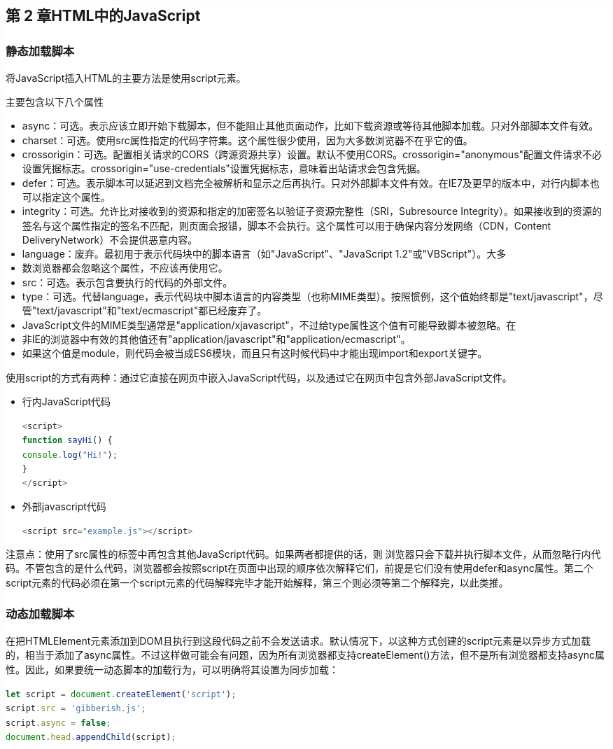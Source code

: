 ## 第 2 章HTML中的JavaScript 

### 静态加载脚本

将JavaScript插入HTML的主要方法是使用script元素。

主要包含以下八个属性

- async：可选。表示应该立即开始下载脚本，但不能阻止其他页面动作，比如下载资源或等待其他脚本加载。只对外部脚本文件有效。
- charset：可选。使用src属性指定的代码字符集。这个属性很少使用，因为大多数浏览器不在乎它的值。
- crossorigin：可选。配置相关请求的CORS（跨源资源共享）设置。默认不使用CORS。crossorigin="anonymous"配置文件请求不必设置凭据标志。crossorigin="use-credentials"设置凭据标志，意味着出站请求会包含凭据。
- defer：可选。表示脚本可以延迟到文档完全被解析和显示之后再执行。只对外部脚本文件有效。在IE7及更早的版本中，对行内脚本也可以指定这个属性。
- integrity：可选。允许比对接收到的资源和指定的加密签名以验证子资源完整性（SRI，Subresource Integrity）。如果接收到的资源的签名与这个属性指定的签名不匹配，则页面会报错，脚本不会执行。这个属性可以用于确保内容分发网络（CDN，Content DeliveryNetwork）不会提供恶意内容。
- language：废弃。最初用于表示代码块中的脚本语言（如"JavaScript"、"JavaScript 1.2"或"VBScript"）。大多
- 数浏览器都会忽略这个属性，不应该再使用它。
- src：可选。表示包含要执行的代码的外部文件。
- type：可选。代替language，表示代码块中脚本语言的内容类型（也称MIME类型）。按照惯例，这个值始终都是"text/javascript"，尽管"text/javascript"和"text/ecmascript"都已经废弃了。
- JavaScript文件的MIME类型通常是"application/xjavascript"，不过给type属性这个值有可能导致脚本被忽略。在
- 非IE的浏览器中有效的其他值还有"application/javascript"和"application/ecmascript"。
- 如果这个值是module，则代码会被当成ES6模块，而且只有这时候代码中才能出现import和export关键字。

使用script的方式有两种：通过它直接在网页中嵌入JavaScript代码，以及通过它在网页中包含外部JavaScript文件。

- 行内JavaScript代码

  ```js
  <script>
  function sayHi() {
  console.log("Hi!");
  }
  </script>
  ```

- 外部javascript代码

  ```js
  <script src="example.js"></script>
  ```

注意点：使用了src属性的标签中再包含其他JavaScript代码。如果两者都提供的话，则
浏览器只会下载并执行脚本文件，从而忽略行内代码。不管包含的是什么代码，浏览器都会按照script在页面中出现的顺序依次解释它们，前提是它们没有使用defer和async属性。第二个script元素的代码必须在第一个script元素的代码解释完毕才能开始解释，第三个则必须等第二个解释完，以此类推。

### 动态加载脚本

在把HTMLElement元素添加到DOM且执行到这段代码之前不会发送请求。默认情况下，以这种方式创建的script元素是以异步方式加载的，相当于添加了async属性。不过这样做可能会有问题，因为所有浏览器都支持createElement()方法，但不是所有浏览器都支持async属性。因此，如果要统一动态脚本的加载行为，可以明确将其设置为同步加载：

```js
let script = document.createElement('script');
script.src = 'gibberish.js';
script.async = false;
document.head.appendChild(script);
```
